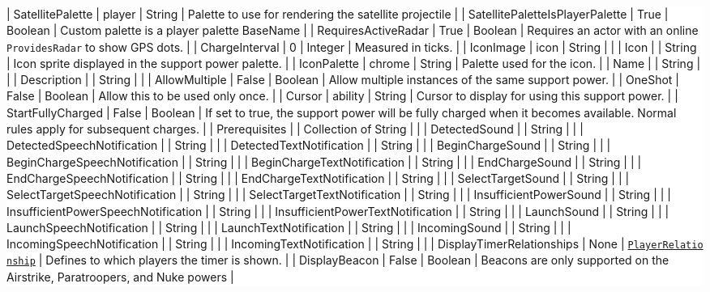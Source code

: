 | SatellitePalette | player | String | Palette to use for rendering the satellite projectile |
| SatellitePaletteIsPlayerPalette | True | Boolean | Custom palette is a player palette BaseName |
| RequiresActiveRadar | True | Boolean | Requires an actor with an online `ProvidesRadar` to show GPS dots. |
| ChargeInterval | 0 | Integer | Measured in ticks. |
| IconImage | icon | String |  |
| Icon |  | String | Icon sprite displayed in the support power palette. |
| IconPalette | chrome | String | Palette used for the icon. |
| Name |  | String |  |
| Description |  | String |  |
| AllowMultiple | False | Boolean | Allow multiple instances of the same support power. |
| OneShot | False | Boolean | Allow this to be used only once. |
| Cursor | ability | String | Cursor to display for using this support power. |
| StartFullyCharged | False | Boolean | If set to true, the support power will be fully charged when it becomes available. Normal rules apply for subsequent charges. |
| Prerequisites |  | Collection of String |  |
| DetectedSound |  | String |  |
| DetectedSpeechNotification |  | String |  |
| DetectedTextNotification |  | String |  |
| BeginChargeSound |  | String |  |
| BeginChargeSpeechNotification |  | String |  |
| BeginChargeTextNotification |  | String |  |
| EndChargeSound |  | String |  |
| EndChargeSpeechNotification |  | String |  |
| EndChargeTextNotification |  | String |  |
| SelectTargetSound |  | String |  |
| SelectTargetSpeechNotification |  | String |  |
| SelectTargetTextNotification |  | String |  |
| InsufficientPowerSound |  | String |  |
| InsufficientPowerSpeechNotification |  | String |  |
| InsufficientPowerTextNotification |  | String |  |
| LaunchSound |  | String |  |
| LaunchSpeechNotification |  | String |  |
| LaunchTextNotification |  | String |  |
| IncomingSound |  | String |  |
| IncomingSpeechNotification |  | String |  |
| IncomingTextNotification |  | String |  |
| DisplayTimerRelationships | None | [`PlayerRelationship`](#playerrelationship) | Defines to which players the timer is shown. |
| DisplayBeacon | False | Boolean | Beacons are only supported on the Airstrike, Paratroopers, and Nuke powers |